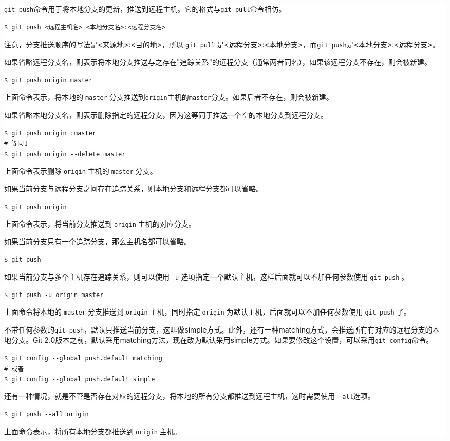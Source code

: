 `git push`命令用于将本地分支的更新，推送到远程主机。它的格式与`git pull`命令相仿。

```shell
$ git push <远程主机名> <本地分支名>:<远程分支名>
```

注意，分支推送顺序的写法是<来源地>:<目的地>，所以 `git pull` 是<远程分支>:<本地分支>，而`git push`是<本地分支>:<远程分支>。

如果省略远程分支名，则表示将本地分支推送与之存在"追踪关系"的远程分支（通常两者同名），如果该远程分支不存在，则会被新建。

```shell
$ git push origin master
```

上面命令表示，将本地的 `master` 分支推送到`origin`主机的`master`分支。如果后者不存在，则会被新建。

如果省略本地分支名，则表示删除指定的远程分支，因为这等同于推送一个空的本地分支到远程分支。

```shell
$ git push origin :master
# 等同于
$ git push origin --delete master
```

上面命令表示删除 `origin` 主机的 `master` 分支。

如果当前分支与远程分支之间存在追踪关系，则本地分支和远程分支都可以省略。

```shell
$ git push origin
```

上面命令表示，将当前分支推送到 `origin` 主机的对应分支。

如果当前分支只有一个追踪分支，那么主机名都可以省略。

```shell
$ git push
```

如果当前分支与多个主机存在追踪关系，则可以使用 `-u` 选项指定一个默认主机，这样后面就可以不加任何参数使用 `git push` 。

```shell
$ git push -u origin master
```

上面命令将本地的 `master` 分支推送到 `origin` 主机，同时指定 `origin` 为默认主机，后面就可以不加任何参数使用 `git push` 了。

不带任何参数的`git push`，默认只推送当前分支，这叫做simple方式。此外，还有一种matching方式，会推送所有有对应的远程分支的本地分支。Git 2.0版本之前，默认采用matching方法，现在改为默认采用simple方式。如果要修改这个设置，可以采用`git config`命令。

```shell
$ git config --global push.default matching
# 或者
$ git config --global push.default simple
```

还有一种情况，就是不管是否存在对应的远程分支，将本地的所有分支都推送到远程主机，这时需要使用`--all`选项。

```shell
$ git push --all origin
```

上面命令表示，将所有本地分支都推送到 `origin` 主机。
